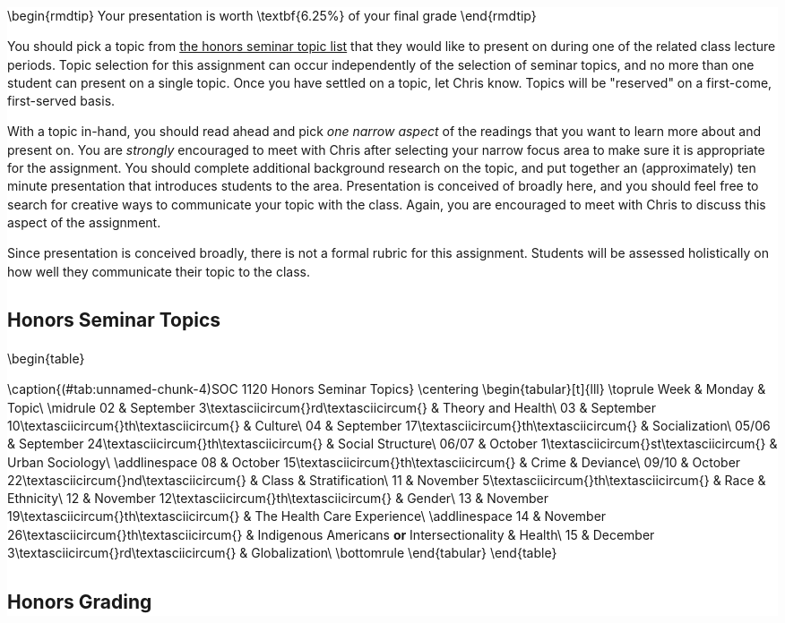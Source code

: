 \begin{rmdtip}
Your presentation is worth \textbf{6.25\%} of your final grade
\end{rmdtip}

You should pick a topic from [the honors seminar topic list](/honors-seminar-topics.html) that they would like to present on during one of the related class lecture periods. Topic selection for this assignment can occur independently of the selection of seminar topics, and no more than one student can present on a single topic. Once you have settled on a topic, let Chris know. Topics will be "reserved" on a first-come, first-served basis.

With a topic in-hand, you should read ahead and pick *one narrow aspect* of the readings that you want to learn more about and present on. You are *strongly* encouraged to meet with Chris after selecting your narrow focus area to make sure it is appropriate for the assignment. You should complete additional background research on the topic, and put together an (approximately) ten minute presentation that introduces students to the area. Presentation is conceived of broadly here, and you should feel free to search for creative ways to communicate your topic with the class. Again, you are encouraged to meet with Chris to discuss this aspect of the assignment.

Since presentation is conceived broadly, there is not a formal rubric for this assignment. Students will be assessed holistically on how well they communicate their topic to the class.

## Honors Seminar Topics

\begin{table}

\caption{(\#tab:unnamed-chunk-4)SOC 1120 Honors Seminar Topics}
\centering
\begin{tabular}[t]{lll}
\toprule
Week & Monday & Topic\\
\midrule
02 & September 3\textasciicircum{}rd\textasciicircum{} & Theory and Health\\
03 & September 10\textasciicircum{}th\textasciicircum{} & Culture\\
04 & September 17\textasciicircum{}th\textasciicircum{} & Socialization\\
05/06 & September 24\textasciicircum{}th\textasciicircum{} & Social Structure\\
06/07 & October 1\textasciicircum{}st\textasciicircum{} & Urban Sociology\\
\addlinespace
08 & October 15\textasciicircum{}th\textasciicircum{} & Crime \& Deviance\\
09/10 & October 22\textasciicircum{}nd\textasciicircum{} & Class \& Stratification\\
11 & November 5\textasciicircum{}th\textasciicircum{} & Race \& Ethnicity\\
12 & November 12\textasciicircum{}th\textasciicircum{} & Gender\\
13 & November 19\textasciicircum{}th\textasciicircum{} & The Health Care Experience\\
\addlinespace
14 & November 26\textasciicircum{}th\textasciicircum{} & Indigenous Americans **or** Intersectionality \& Health\\
15 & December 3\textasciicircum{}rd\textasciicircum{} & Globalization\\
\bottomrule
\end{tabular}
\end{table}

## Honors Grading
